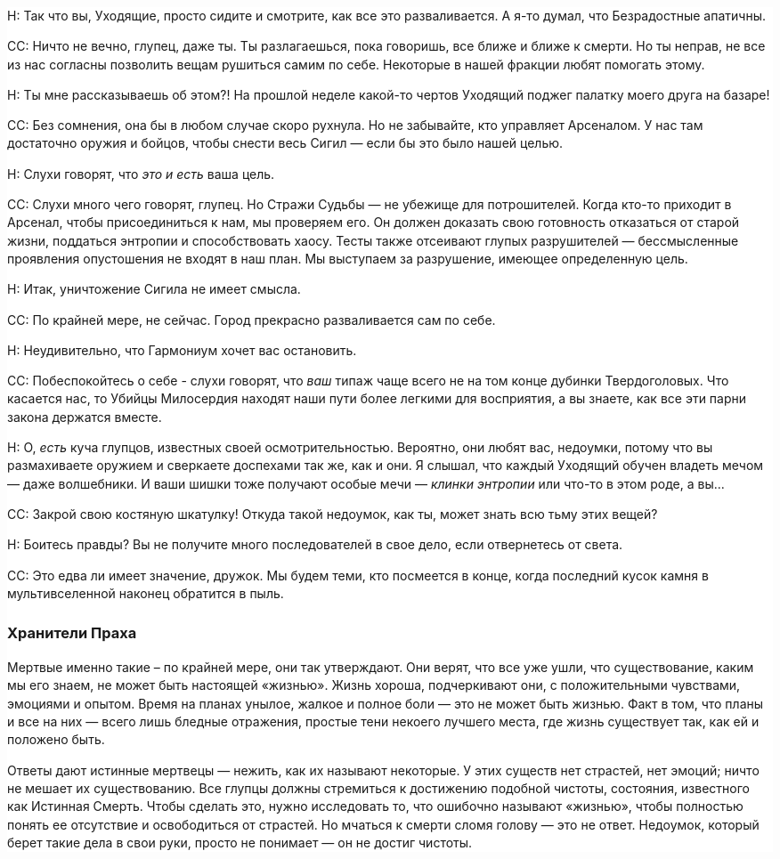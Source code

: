 Н: Так что вы, Уходящие, просто сидите и смотрите, как все это разваливается. А я-то думал, что Безрадостные апатичны.

СС: Ничто не вечно, глупец, даже ты. Ты разлагаешься, пока говоришь, все ближе и ближе к смерти. Но ты неправ, не все из нас согласны позволить вещам рушиться самим по себе. Некоторые в нашей фракции любят помогать этому.

Н: Ты мне рассказываешь об этом?! На прошлой неделе какой-то чертов Уходящий поджег палатку моего друга на базаре!

СС: Без сомнения, она бы в любом случае скоро рухнула. Но не забывайте, кто управляет Арсеналом. У нас там достаточно оружия и бойцов, чтобы снести весь Сигил — если бы это было нашей целью.

Н: Слухи говорят, что *это и есть* ваша цель.

СС: Слухи много чего говорят, глупец. Но Стражи Судьбы — не убежище для потрошителей. Когда кто-то приходит в Арсенал, чтобы присоединиться к нам, мы проверяем его. Он должен доказать свою готовность отказаться от старой жизни, поддаться энтропии и способствовать хаосу. Тесты также отсеивают глупых разрушителей — бессмысленные проявления опустошения не входят в наш план. Мы выступаем за разрушение, имеющее определенную цель.

Н: Итак, уничтожение Сигила не имеет смысла.

СС: По крайней мере, не сейчас. Город прекрасно разваливается сам по себе.

Н: Неудивительно, что Гармониум хочет вас остановить.

СС: Побеспокойтесь о себе - слухи говорят, что *ваш* типаж чаще всего не на том конце дубинки Твердоголовых. Что касается нас, то Убийцы Милосердия находят наши пути более легкими для восприятия, а вы знаете, как все эти парни закона держатся вместе.

Н: О, *есть* куча глупцов, известных своей осмотрительностью. Вероятно, они любят вас, недоумки, потому что вы размахиваете оружием и сверкаете доспехами так же, как и они. Я слышал, что каждый Уходящий обучен владеть мечом — даже волшебники. И ваши шишки тоже получают особые мечи — *клинки энтропии* или что-то в этом роде, а вы...

СС: Закрой свою костяную шкатулку! Откуда такой недоумок, как ты, может знать всю тьму этих вещей?

Н: Боитесь правды? Вы не получите много последователей в свое дело, если отвернетесь от света.

СС: Это едва ли имеет значение, дружок. Мы будем теми, кто посмеется в конце, когда последний кусок камня в мультивселенной наконец обратится в пыль.

### Хранители Праха

Мертвые именно такие – по крайней мере, они так утверждают. Они верят, что все уже ушли, что существование, каким мы его знаем, не может быть настоящей «жизнью». Жизнь хороша, подчеркивают они, с положительными чувствами, эмоциями и опытом. Время на планах унылое, жалкое и полное боли — это не может быть жизнью. Факт в том, что планы и все на них — всего лишь бледные отражения, простые тени некоего лучшего места, где жизнь существует так, как ей и положено быть.

Ответы дают истинные мертвецы — нежить, как их называют некоторые. У этих существ нет страстей, нет эмоций; ничто не мешает их существованию. Все глупцы должны стремиться к достижению подобной чистоты, состояния, известного как Истинная Смерть. Чтобы сделать это, нужно исследовать то, что ошибочно называют «жизнью», чтобы полностью понять ее отсутствие и освободиться от страстей. Но мчаться к смерти сломя голову — это не ответ. Недоумок, который берет такие дела в свои руки, просто не понимает — он не достиг чистоты.
